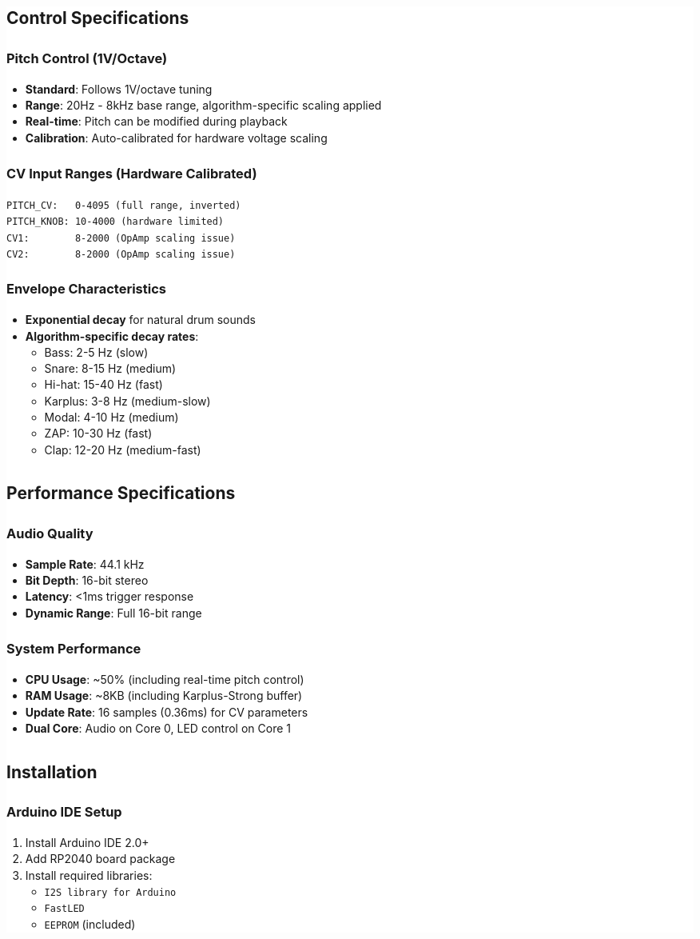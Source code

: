 ## Control Specifications

### Pitch Control (1V/Octave)
- **Standard**: Follows 1V/octave tuning
- **Range**: 20Hz - 8kHz base range, algorithm-specific scaling applied
- **Real-time**: Pitch can be modified during playback
- **Calibration**: Auto-calibrated for hardware voltage scaling

### CV Input Ranges (Hardware Calibrated)
```
PITCH_CV:   0-4095 (full range, inverted)
PITCH_KNOB: 10-4000 (hardware limited)
CV1:        8-2000 (OpAmp scaling issue)
CV2:        8-2000 (OpAmp scaling issue)
```

### Envelope Characteristics
- **Exponential decay** for natural drum sounds
- **Algorithm-specific decay rates**:
  - Bass: 2-5 Hz (slow)
  - Snare: 8-15 Hz (medium)
  - Hi-hat: 15-40 Hz (fast)
  - Karplus: 3-8 Hz (medium-slow)
  - Modal: 4-10 Hz (medium)
  - ZAP: 10-30 Hz (fast)
  - Clap: 12-20 Hz (medium-fast)

## Performance Specifications

### Audio Quality
- **Sample Rate**: 44.1 kHz
- **Bit Depth**: 16-bit stereo
- **Latency**: <1ms trigger response
- **Dynamic Range**: Full 16-bit range

### System Performance
- **CPU Usage**: ~50% (including real-time pitch control)
- **RAM Usage**: ~8KB (including Karplus-Strong buffer)
- **Update Rate**: 16 samples (0.36ms) for CV parameters
- **Dual Core**: Audio on Core 0, LED control on Core 1

## Installation

### Arduino IDE Setup
1. Install Arduino IDE 2.0+
2. Add RP2040 board package
3. Install required libraries:
   - `I2S library for Arduino`
   - `FastLED`
   - `EEPROM` (included)
